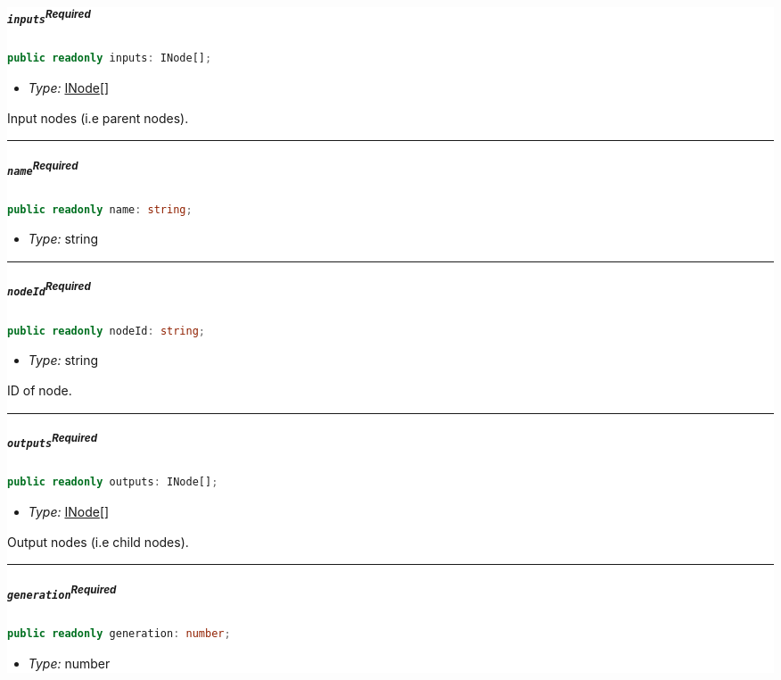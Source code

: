
##### `inputs`<sup>Required</sup> <a name="inputs" id="cdk-glue-job-builder.ApplyMapping.property.inputs"></a>

```typescript
public readonly inputs: INode[];
```

- *Type:* <a href="#cdk-glue-job-builder.INode">INode</a>[]

Input nodes (i.e parent nodes).

---

##### `name`<sup>Required</sup> <a name="name" id="cdk-glue-job-builder.ApplyMapping.property.name"></a>

```typescript
public readonly name: string;
```

- *Type:* string

---

##### `nodeId`<sup>Required</sup> <a name="nodeId" id="cdk-glue-job-builder.ApplyMapping.property.nodeId"></a>

```typescript
public readonly nodeId: string;
```

- *Type:* string

ID of node.

---

##### `outputs`<sup>Required</sup> <a name="outputs" id="cdk-glue-job-builder.ApplyMapping.property.outputs"></a>

```typescript
public readonly outputs: INode[];
```

- *Type:* <a href="#cdk-glue-job-builder.INode">INode</a>[]

Output nodes (i.e child nodes).

---

##### `generation`<sup>Required</sup> <a name="generation" id="cdk-glue-job-builder.ApplyMapping.property.generation"></a>

```typescript
public readonly generation: number;
```

- *Type:* number
